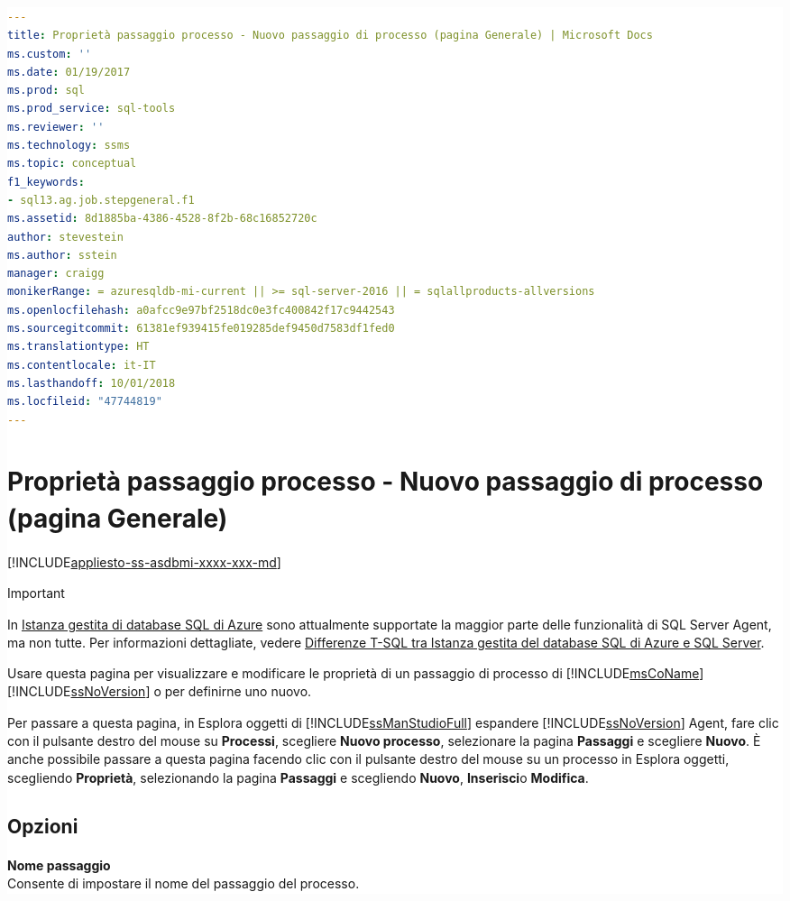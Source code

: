 ```yaml
---
title: Proprietà passaggio processo - Nuovo passaggio di processo (pagina Generale) | Microsoft Docs
ms.custom: ''
ms.date: 01/19/2017
ms.prod: sql
ms.prod_service: sql-tools
ms.reviewer: ''
ms.technology: ssms
ms.topic: conceptual
f1_keywords:
- sql13.ag.job.stepgeneral.f1
ms.assetid: 8d1885ba-4386-4528-8f2b-68c16852720c
author: stevestein
ms.author: sstein
manager: craigg
monikerRange: = azuresqldb-mi-current || >= sql-server-2016 || = sqlallproducts-allversions
ms.openlocfilehash: a0afcc9e97bf2518dc0e3fc400842f17c9442543
ms.sourcegitcommit: 61381ef939415fe019285def9450d7583df1fed0
ms.translationtype: HT
ms.contentlocale: it-IT
ms.lasthandoff: 10/01/2018
ms.locfileid: "47744819"
---
```

# <a name="job-step-properties---new-job-step-general-page"></a>Proprietà passaggio processo - Nuovo passaggio di processo (pagina Generale)
[!INCLUDE[appliesto-ss-asdbmi-xxxx-xxx-md](../../includes/appliesto-ss-asdbmi-xxxx-xxx-md.md)]

> [!IMPORTANT]  
> In [Istanza gestita di database SQL di Azure](https://docs.microsoft.com/azure/sql-database/sql-database-managed-instance) sono attualmente supportate la maggior parte delle funzionalità di SQL Server Agent, ma non tutte. Per informazioni dettagliate, vedere [Differenze T-SQL tra Istanza gestita del database SQL di Azure e SQL Server](https://docs.microsoft.com/azure/sql-database/sql-database-managed-instance-transact-sql-information#sql-server-agent).

Usare questa pagina per visualizzare e modificare le proprietà di un passaggio di processo di [!INCLUDE[msCoName](../../includes/msconame_md.md)] [!INCLUDE[ssNoVersion](../../includes/ssnoversion-md.md)] o per definirne uno nuovo.  
  
Per passare a questa pagina, in Esplora oggetti di [!INCLUDE[ssManStudioFull](../../includes/ssmanstudiofull-md.md)] espandere [!INCLUDE[ssNoVersion](../../includes/ssnoversion-md.md)] Agent, fare clic con il pulsante destro del mouse su **Processi**, scegliere **Nuovo processo**, selezionare la pagina **Passaggi** e scegliere **Nuovo**. È anche possibile passare a questa pagina facendo clic con il pulsante destro del mouse su un processo in Esplora oggetti, scegliendo **Proprietà**, selezionando la pagina **Passaggi** e scegliendo **Nuovo**, **Inserisci**o **Modifica**.  
  
## <a name="options"></a>Opzioni  
**Nome passaggio**  
Consente di impostare il nome del passaggio del processo.  
  
